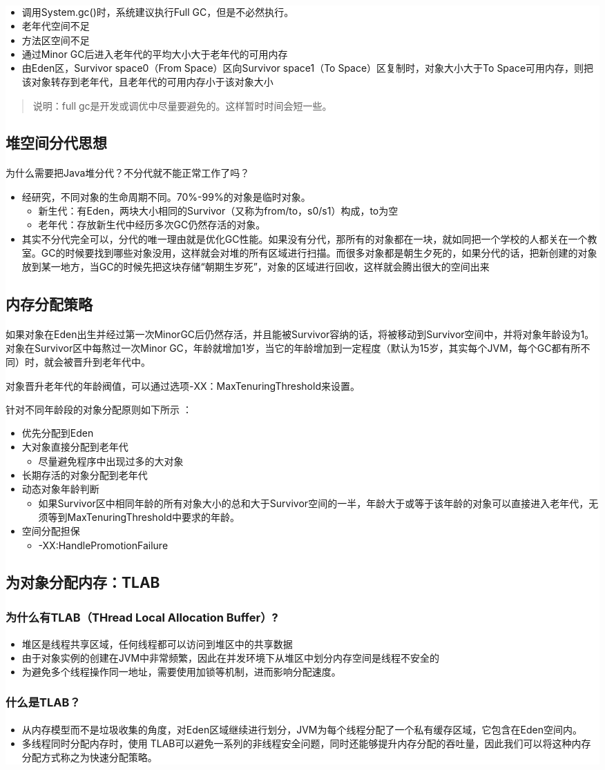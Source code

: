   - 调用System.gc()时，系统建议执行Full GC，但是不必然执行。
  - 老年代空间不足
  - 方法区空间不足
  - 通过Minor GC后进入老年代的平均大小大于老年代的可用内存
  - 由Eden区，Survivor space0（From Space）区向Survivor space1（To Space）区复制时，对象大小大于To Space可用内存，则把该对象转存到老年代，且老年代的可用内存小于该对象大小

  > 说明：full gc是开发或调优中尽量要避免的。这样暂时时间会短一些。

## 堆空间分代思想

为什么需要把Java堆分代？不分代就不能正常工作了吗？

- 经研究，不同对象的生命周期不同。70%-99%的对象是临时对象。
  - 新生代：有Eden，两块大小相同的Survivor（又称为from/to，s0/s1）构成，to为空
  - 老年代：存放新生代中经历多次GC仍然存活的对象。
- 其实不分代完全可以，分代的唯一理由就是优化GC性能。如果没有分代，那所有的对象都在一块，就如同把一个学校的人都关在一个教室。GC的时候要找到哪些对象没用，这样就会对堆的所有区域进行扫描。而很多对象都是朝生夕死的，如果分代的话，把新创建的对象放到某一地方，当GC的时候先把这块存储“朝期生岁死”，对象的区域进行回收，这样就会腾出很大的空间出来

## 内存分配策略

​	如果对象在Eden出生并经过第一次MinorGC后仍然存活，并且能被Survivor容纳的话，将被移动到Survivor空间中，并将对象年龄设为1。对象在Survivor区中每熬过一次Minor GC，年龄就增加1岁，当它的年龄增加到一定程度（默认为15岁，其实每个JVM，每个GC都有所不同）时，就会被晋升到老年代中。

​	对象晋升老年代的年龄阀值，可以通过选项-XX：MaxTenuringThreshold来设置。

针对不同年龄段的对象分配原则如下所示 ：

- 优先分配到Eden
- 大对象直接分配到老年代
  - 尽量避免程序中出现过多的大对象
- 长期存活的对象分配到老年代
- 动态对象年龄判断
  - 如果Survivor区中相同年龄的所有对象大小的总和大于Survivor空间的一半，年龄大于或等于该年龄的对象可以直接进入老年代，无须等到MaxTenuringThreshold中要求的年龄。
- 空间分配担保
  - -XX:HandlePromotionFailure

## 为对象分配内存：TLAB

### 为什么有TLAB（THread Local Allocation Buffer）?

- 堆区是线程共享区域，任何线程都可以访问到堆区中的共享数据
- 由于对象实例的创建在JVM中非常频繁，因此在并发环境下从堆区中划分内存空间是线程不安全的
- 为避免多个线程操作同一地址，需要使用加锁等机制，进而影响分配速度。

### 什么是TLAB？

- 从内存模型而不是垃圾收集的角度，对Eden区域继续进行划分，JVM为每个线程分配了一个私有缓存区域，它包含在Eden空间内。
- 多线程同时分配内存时，使用 TLAB可以避免一系列的非线程安全问题，同时还能够提升内存分配的吞吐量，因此我们可以将这种内存分配方式称之为快速分配策略。
